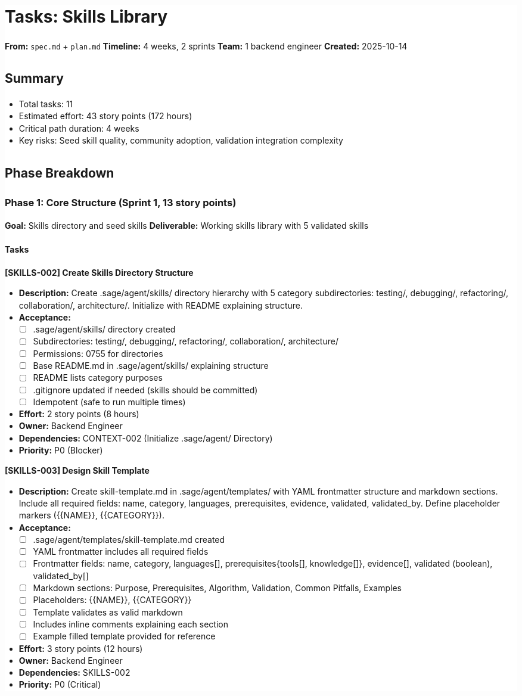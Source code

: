 # Tasks: Skills Library

**From:** `spec.md` + `plan.md`
**Timeline:** 4 weeks, 2 sprints
**Team:** 1 backend engineer
**Created:** 2025-10-14

## Summary
- Total tasks: 11
- Estimated effort: 43 story points (172 hours)
- Critical path duration: 4 weeks
- Key risks: Seed skill quality, community adoption, validation integration complexity

## Phase Breakdown

### Phase 1: Core Structure (Sprint 1, 13 story points)
**Goal:** Skills directory and seed skills
**Deliverable:** Working skills library with 5 validated skills

#### Tasks

**[SKILLS-002] Create Skills Directory Structure**

- **Description:** Create .sage/agent/skills/ directory hierarchy with 5 category subdirectories: testing/, debugging/, refactoring/, collaboration/, architecture/. Initialize with README explaining structure.
- **Acceptance:**
  - [ ] .sage/agent/skills/ directory created
  - [ ] Subdirectories: testing/, debugging/, refactoring/, collaboration/, architecture/
  - [ ] Permissions: 0755 for directories
  - [ ] Base README.md in .sage/agent/skills/ explaining structure
  - [ ] README lists category purposes
  - [ ] .gitignore updated if needed (skills should be committed)
  - [ ] Idempotent (safe to run multiple times)
- **Effort:** 2 story points (8 hours)
- **Owner:** Backend Engineer
- **Dependencies:** CONTEXT-002 (Initialize .sage/agent/ Directory)
- **Priority:** P0 (Blocker)

**[SKILLS-003] Design Skill Template**

- **Description:** Create skill-template.md in .sage/agent/templates/ with YAML frontmatter structure and markdown sections. Include all required fields: name, category, languages, prerequisites, evidence, validated, validated_by. Define placeholder markers ({{NAME}}, {{CATEGORY}}).
- **Acceptance:**
  - [ ] .sage/agent/templates/skill-template.md created
  - [ ] YAML frontmatter includes all required fields
  - [ ] Frontmatter fields: name, category, languages[], prerequisites{tools[], knowledge[]}, evidence[], validated (boolean), validated_by[]
  - [ ] Markdown sections: Purpose, Prerequisites, Algorithm, Validation, Common Pitfalls, Examples
  - [ ] Placeholders: {{NAME}}, {{CATEGORY}}
  - [ ] Template validates as valid markdown
  - [ ] Includes inline comments explaining each section
  - [ ] Example filled template provided for reference
- **Effort:** 3 story points (12 hours)
- **Owner:** Backend Engineer
- **Dependencies:** SKILLS-002
- **Priority:** P0 (Critical)
